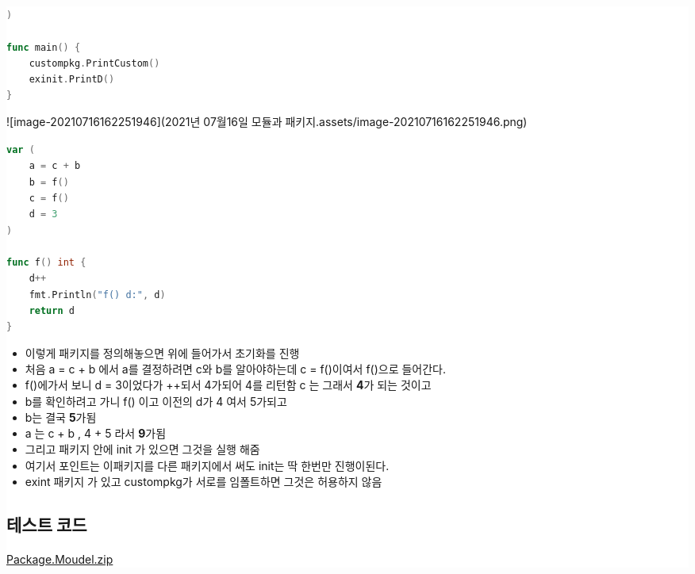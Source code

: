 ```go
)

func main() {
	custompkg.PrintCustom()
	exinit.PrintD()
}
```
![image-20210716162251946](2021년 07월16일 모듈과 패키지.assets/image-20210716162251946.png)

```go
var (
	a = c + b
	b = f()
	c = f()
	d = 3
)

func f() int {
	d++
	fmt.Println("f() d:", d)
	return d
}
```
- 이렇게 패키지를 정의해놓으면 위에 들어가서 초기화를 진행
- 처음 a = c + b 에서 a를 결정하려면 c와 b를 알아야하는데 
c = f()이여서 f()으로 들어간다. 
- f()에가서 보니 d = 3이었다가 ++되서 4가되어 4를 리턴함 
  c 는 그래서 **4**가 되는 것이고 
- b를 확인하려고 가니 f() 이고 이전의 d가 4 여서 5가되고 
- b는 결국 **5**가됨
- a 는 c + b , 4 + 5 라서 **9**가됨 
- 그리고 패키지 안에 init  가 있으면 그것을 실행 해줌
- 여기서 포인트는 이패키지를 다른 패키지에서 써도 init는 딱 한번만 진행이된다.
- exint 패키지 가 있고 custompkg가 서로를 임폴트하면 그것은 허용하지 않음

## 테스트 코드  

 [Package.Moudel.zip](Package.Moudel.zip) 
